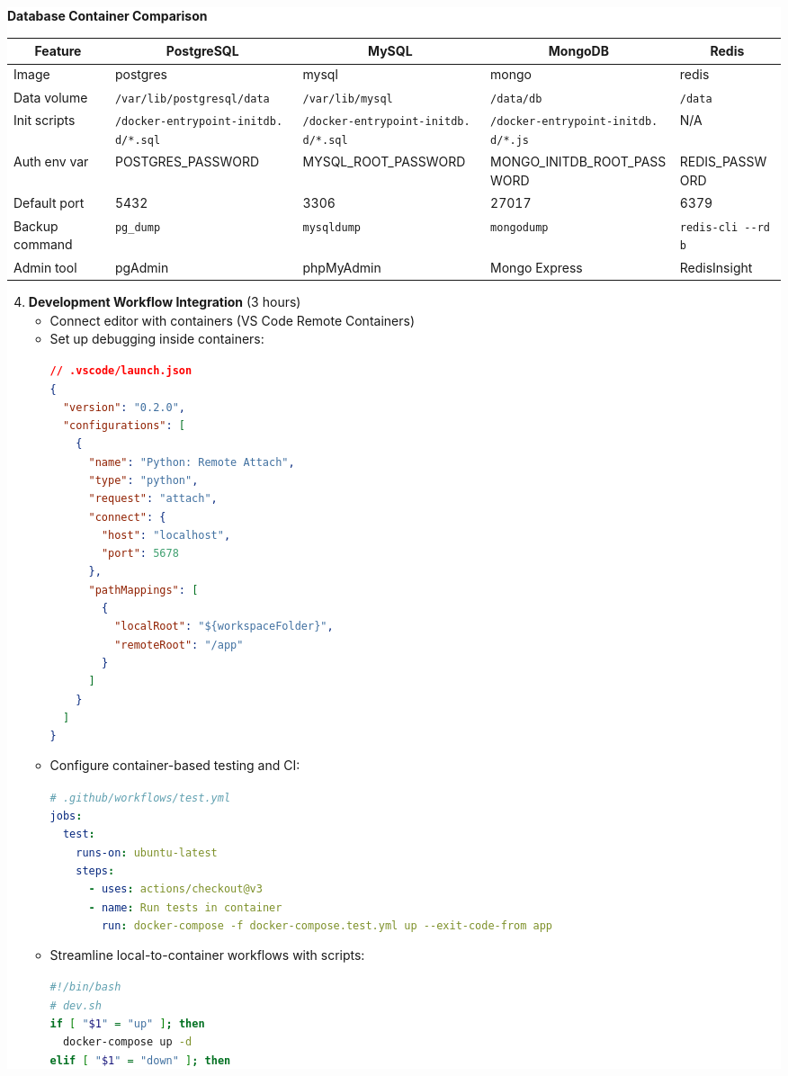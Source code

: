    **Database Container Comparison**
   
   | Feature | PostgreSQL | MySQL | MongoDB | Redis |
   |---------|------------|-------|---------|-------|
   | Image | postgres | mysql | mongo | redis |
   | Data volume | `/var/lib/postgresql/data` | `/var/lib/mysql` | `/data/db` | `/data` |
   | Init scripts | `/docker-entrypoint-initdb.d/*.sql` | `/docker-entrypoint-initdb.d/*.sql` | `/docker-entrypoint-initdb.d/*.js` | N/A |
   | Auth env var | POSTGRES_PASSWORD | MYSQL_ROOT_PASSWORD | MONGO_INITDB_ROOT_PASSWORD | REDIS_PASSWORD |
   | Default port | 5432 | 3306 | 27017 | 6379 |
   | Backup command | `pg_dump` | `mysqldump` | `mongodump` | `redis-cli --rdb` |
   | Admin tool | pgAdmin | phpMyAdmin | Mongo Express | RedisInsight |

4. **Development Workflow Integration** (3 hours)
   - Connect editor with containers (VS Code Remote Containers)
   - Set up debugging inside containers:
     ```json
     // .vscode/launch.json
     {
       "version": "0.2.0",
       "configurations": [
         {
           "name": "Python: Remote Attach",
           "type": "python",
           "request": "attach",
           "connect": {
             "host": "localhost",
             "port": 5678
           },
           "pathMappings": [
             {
               "localRoot": "${workspaceFolder}",
               "remoteRoot": "/app"
             }
           ]
         }
       ]
     }
     ```
   - Configure container-based testing and CI:
     ```yaml
     # .github/workflows/test.yml
     jobs:
       test:
         runs-on: ubuntu-latest
         steps:
           - uses: actions/checkout@v3
           - name: Run tests in container
             run: docker-compose -f docker-compose.test.yml up --exit-code-from app
     ```
   - Streamline local-to-container workflows with scripts:
     ```bash
     #!/bin/bash
     # dev.sh
     if [ "$1" = "up" ]; then
       docker-compose up -d
     elif [ "$1" = "down" ]; then